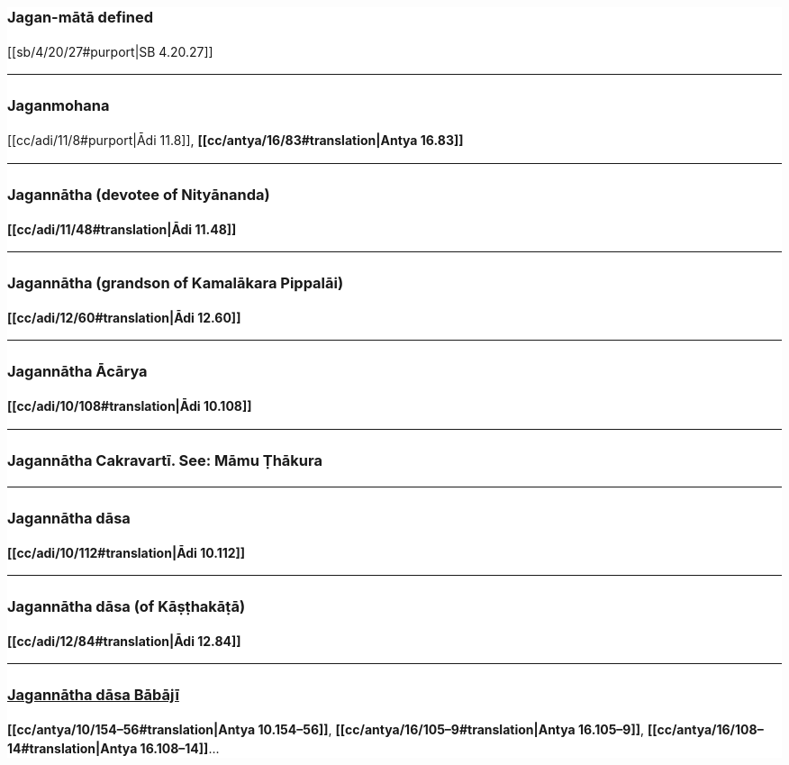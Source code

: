 ### Jagan-mātā defined

[[sb/4/20/27#purport|SB 4.20.27]]


---

### Jaganmohana

[[cc/adi/11/8#purport|Ādi 11.8]], **[[cc/antya/16/83#translation|Antya 16.83]]**


---

### Jagannātha (devotee of Nityānanda)

**[[cc/adi/11/48#translation|Ādi 11.48]]**


---

### Jagannātha (grandson of Kamalākara Pippalāi)

**[[cc/adi/12/60#translation|Ādi 12.60]]**


---

### Jagannātha Ācārya

**[[cc/adi/10/108#translation|Ādi 10.108]]**


---

### Jagannātha Cakravartī. See: Māmu Ṭhākura

---

### Jagannātha dāsa

**[[cc/adi/10/112#translation|Ādi 10.112]]**


---

### Jagannātha dāsa (of Kāṣṭhakāṭā)

**[[cc/adi/12/84#translation|Ādi 12.84]]**


---

### [Jagannātha dāsa Bābājī](entries/jagannatha-dasa-babaji.md)

**[[cc/antya/10/154–56#translation|Antya 10.154–56]]**, **[[cc/antya/16/105–9#translation|Antya 16.105–9]]**, **[[cc/antya/16/108–14#translation|Antya 16.108–14]]**...
